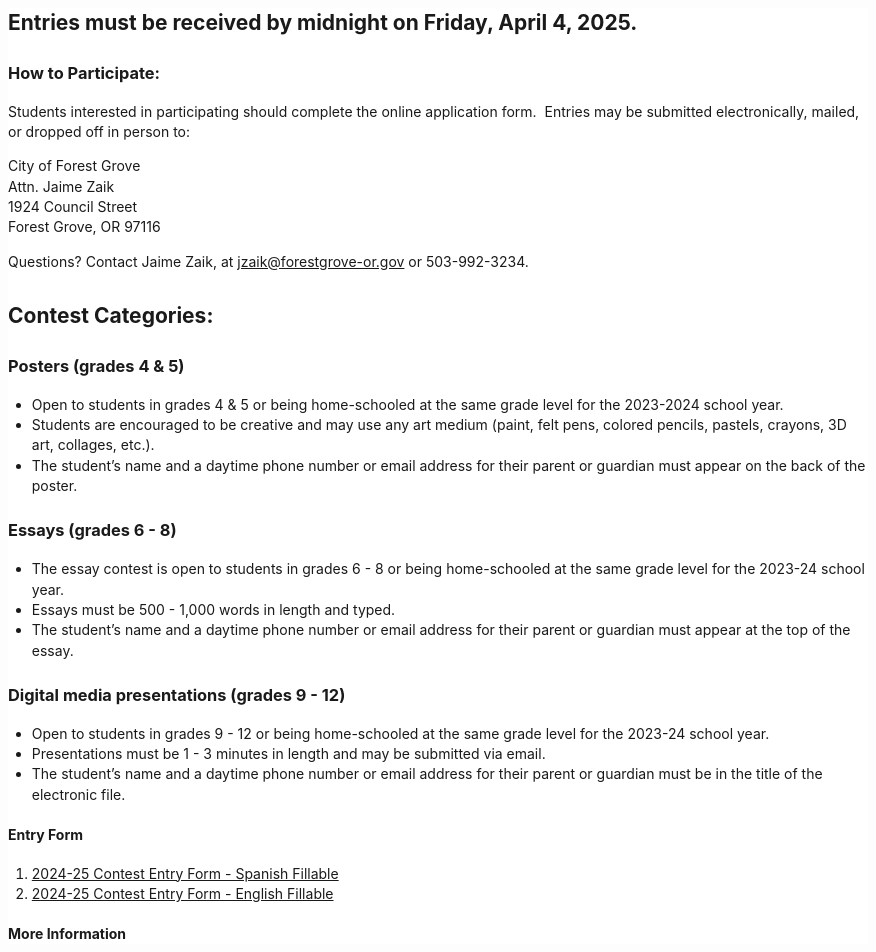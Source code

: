 ## Entries must be received by midnight on Friday, April 4, 2025.

### How to Participate:

Students interested in participating should complete the online application form.  Entries may be submitted electronically, mailed, or dropped off in person to:

City of Forest Grove  
Attn. Jaime Zaik  
1924 Council Street  
Forest Grove, OR 97116

Questions? Contact Jaime Zaik, at [jzaik@forestgrove-or.gov](mailto:jzaik@forestgrove-or.gov) or 503-992-3234.

## Contest Categories:

### Posters (grades 4 &amp; 5)

- Open to students in grades 4 &amp; 5 or being home-schooled at the same grade level for the 2023-2024 school year.
- Students are encouraged to be creative and may use any art medium (paint, felt pens, colored pencils, pastels, crayons, 3D art, collages, etc.).
- The student’s name and a daytime phone number or email address for their parent or guardian must appear on the back of the poster.

### Essays (grades 6 - 8)

- The essay contest is open to students in grades 6 - 8 or being home-schooled at the same grade level for the 2023-24 school year.
- Essays must be 500 - 1,000 words in length and typed.
- The student’s name and a daytime phone number or email address for their parent or guardian must appear at the top of the essay.

### Digital media presentations (grades 9 - 12)

- Open to students in grades 9 - 12 or being home-schooled at the same grade level for the 2023-24 school year.
- Presentations must be 1 - 3 minutes in length and may be submitted via email.
- The student’s name and a daytime phone number or email address for their parent or guardian must be in the title of the electronic file.

#### Entry Form

1. [2024-25 Contest Entry Form - Spanish Fillable](https://www.forestgrove-or.gov/DocumentCenter/View/2632/2024-25-Contest-Entry-Form---Spanish-Fillable)
2. [2024-25 Contest Entry Form - English Fillable](https://www.forestgrove-or.gov/DocumentCenter/View/2631/2024-25-Contest-Entry-Form---English-Fillable)

#### More Information
